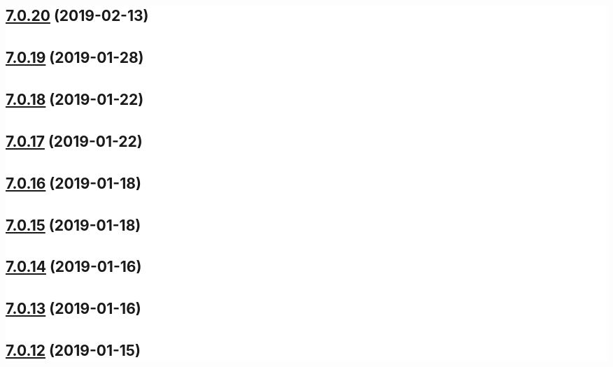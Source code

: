 

<a name="7.0.20"></a>
## [7.0.20](https://github.com/zxhfighter/measure/compare/1.3.1...7.0.20) (2019-02-13)



<a name="7.0.19"></a>
## [7.0.19](https://github.com/zxhfighter/measure/compare/1.3.1...7.0.19) (2019-01-28)



<a name="7.0.18"></a>
## [7.0.18](https://github.com/zxhfighter/measure/compare/1.3.1...7.0.18) (2019-01-22)



<a name="7.0.17"></a>
## [7.0.17](https://github.com/zxhfighter/measure/compare/1.3.1...7.0.17) (2019-01-22)



<a name="7.0.16"></a>
## [7.0.16](https://github.com/zxhfighter/measure/compare/1.3.1...7.0.16) (2019-01-18)



<a name="7.0.15"></a>
## [7.0.15](https://github.com/zxhfighter/measure/compare/1.3.1...7.0.15) (2019-01-18)



<a name="7.0.14"></a>
## [7.0.14](https://github.com/zxhfighter/measure/compare/1.3.1...7.0.14) (2019-01-16)



<a name="7.0.13"></a>
## [7.0.13](https://github.com/zxhfighter/measure/compare/1.3.1...7.0.13) (2019-01-16)



<a name="7.0.12"></a>
## [7.0.12](https://github.com/zxhfighter/measure/compare/1.3.1...7.0.12) (2019-01-15)
